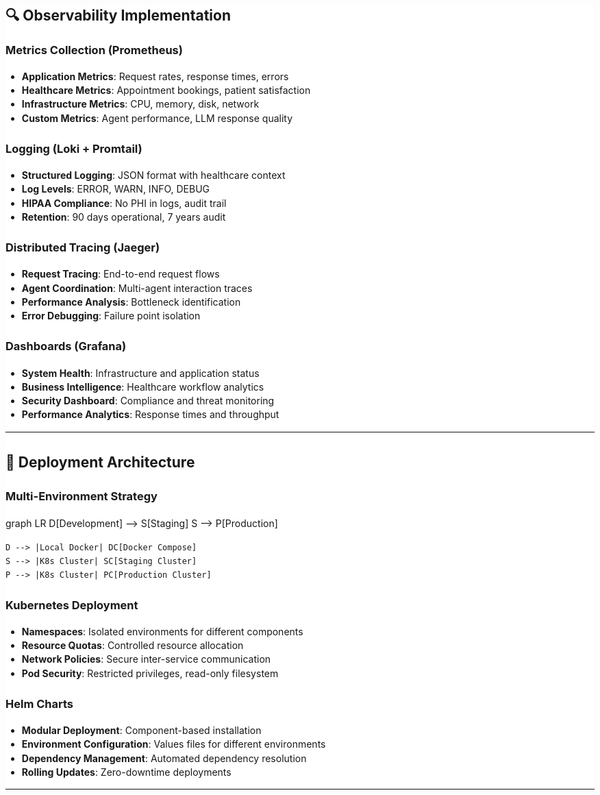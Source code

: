 ## 🔍 Observability Implementation

### Metrics Collection (Prometheus)
- **Application Metrics**: Request rates, response times, errors
- **Healthcare Metrics**: Appointment bookings, patient satisfaction
- **Infrastructure Metrics**: CPU, memory, disk, network
- **Custom Metrics**: Agent performance, LLM response quality

### Logging (Loki + Promtail)
- **Structured Logging**: JSON format with healthcare context
- **Log Levels**: ERROR, WARN, INFO, DEBUG
- **HIPAA Compliance**: No PHI in logs, audit trail
- **Retention**: 90 days operational, 7 years audit

### Distributed Tracing (Jaeger)
- **Request Tracing**: End-to-end request flows
- **Agent Coordination**: Multi-agent interaction traces
- **Performance Analysis**: Bottleneck identification
- **Error Debugging**: Failure point isolation

### Dashboards (Grafana)
- **System Health**: Infrastructure and application status
- **Business Intelligence**: Healthcare workflow analytics
- **Security Dashboard**: Compliance and threat monitoring
- **Performance Analytics**: Response times and throughput

---

## 🚀 Deployment Architecture

### Multi-Environment Strategy
<div class="mermaid">
graph LR
    D[Development] --> S[Staging]
    S --> P[Production]
    
    D --> |Local Docker| DC[Docker Compose]
    S --> |K8s Cluster| SC[Staging Cluster]
    P --> |K8s Cluster| PC[Production Cluster]
</div>

### Kubernetes Deployment
- **Namespaces**: Isolated environments for different components
- **Resource Quotas**: Controlled resource allocation
- **Network Policies**: Secure inter-service communication
- **Pod Security**: Restricted privileges, read-only filesystem

### Helm Charts
- **Modular Deployment**: Component-based installation
- **Environment Configuration**: Values files for different environments
- **Dependency Management**: Automated dependency resolution
- **Rolling Updates**: Zero-downtime deployments

---